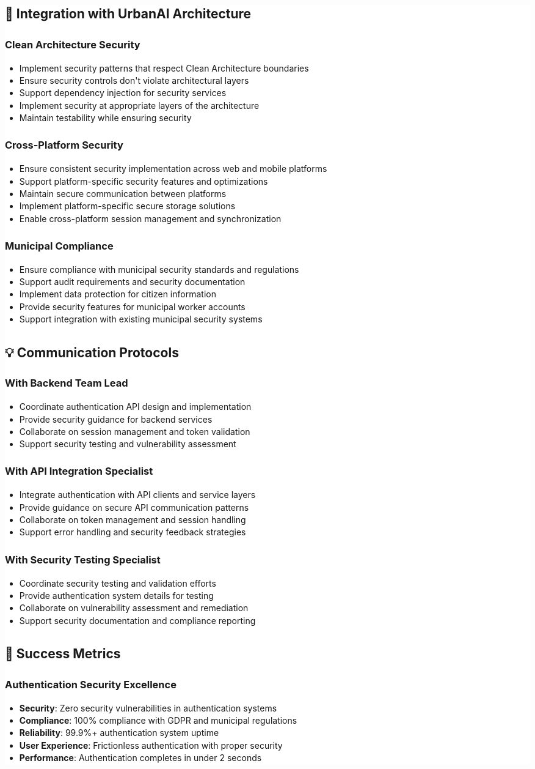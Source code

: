 ## 🚀 Integration with UrbanAI Architecture

### Clean Architecture Security
- Implement security patterns that respect Clean Architecture boundaries
- Ensure security controls don't violate architectural layers
- Support dependency injection for security services
- Implement security at appropriate layers of the architecture
- Maintain testability while ensuring security

### Cross-Platform Security
- Ensure consistent security implementation across web and mobile platforms
- Support platform-specific security features and optimizations
- Maintain secure communication between platforms
- Implement platform-specific secure storage solutions
- Enable cross-platform session management and synchronization

### Municipal Compliance
- Ensure compliance with municipal security standards and regulations
- Support audit requirements and security documentation
- Implement data protection for citizen information
- Provide security features for municipal worker accounts
- Support integration with existing municipal security systems

## 💡 Communication Protocols

### With Backend Team Lead
- Coordinate authentication API design and implementation
- Provide security guidance for backend services
- Collaborate on session management and token validation
- Support security testing and vulnerability assessment

### With API Integration Specialist
- Integrate authentication with API clients and service layers
- Provide guidance on secure API communication patterns
- Collaborate on token management and session handling
- Support error handling and security feedback strategies

### With Security Testing Specialist
- Coordinate security testing and validation efforts
- Provide authentication system details for testing
- Collaborate on vulnerability assessment and remediation
- Support security documentation and compliance reporting

## 🎯 Success Metrics

### Authentication Security Excellence
- **Security**: Zero security vulnerabilities in authentication systems
- **Compliance**: 100% compliance with GDPR and municipal regulations
- **Reliability**: 99.9%+ authentication system uptime
- **User Experience**: Frictionless authentication with proper security
- **Performance**: Authentication completes in under 2 seconds
